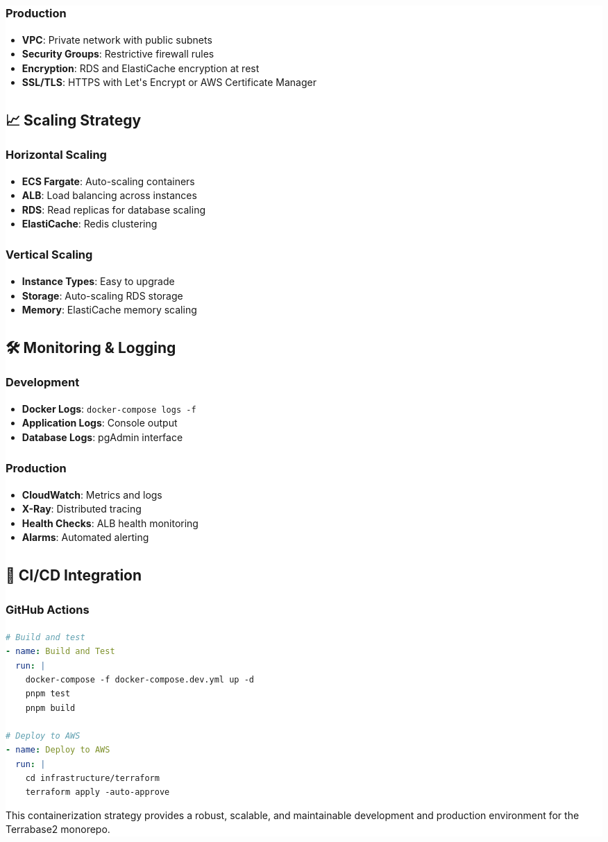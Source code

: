 ### **Production**
- **VPC**: Private network with public subnets
- **Security Groups**: Restrictive firewall rules
- **Encryption**: RDS and ElastiCache encryption at rest
- **SSL/TLS**: HTTPS with Let's Encrypt or AWS Certificate Manager

## 📈 **Scaling Strategy**

### **Horizontal Scaling**
- **ECS Fargate**: Auto-scaling containers
- **ALB**: Load balancing across instances
- **RDS**: Read replicas for database scaling
- **ElastiCache**: Redis clustering

### **Vertical Scaling**
- **Instance Types**: Easy to upgrade
- **Storage**: Auto-scaling RDS storage
- **Memory**: ElastiCache memory scaling

## 🛠️ **Monitoring & Logging**

### **Development**
- **Docker Logs**: `docker-compose logs -f`
- **Application Logs**: Console output
- **Database Logs**: pgAdmin interface

### **Production**
- **CloudWatch**: Metrics and logs
- **X-Ray**: Distributed tracing
- **Health Checks**: ALB health monitoring
- **Alarms**: Automated alerting

## 🔄 **CI/CD Integration**

### **GitHub Actions**
```yaml
# Build and test
- name: Build and Test
  run: |
    docker-compose -f docker-compose.dev.yml up -d
    pnpm test
    pnpm build

# Deploy to AWS
- name: Deploy to AWS
  run: |
    cd infrastructure/terraform
    terraform apply -auto-approve
```

This containerization strategy provides a robust, scalable, and maintainable development and production environment for the Terrabase2 monorepo.
